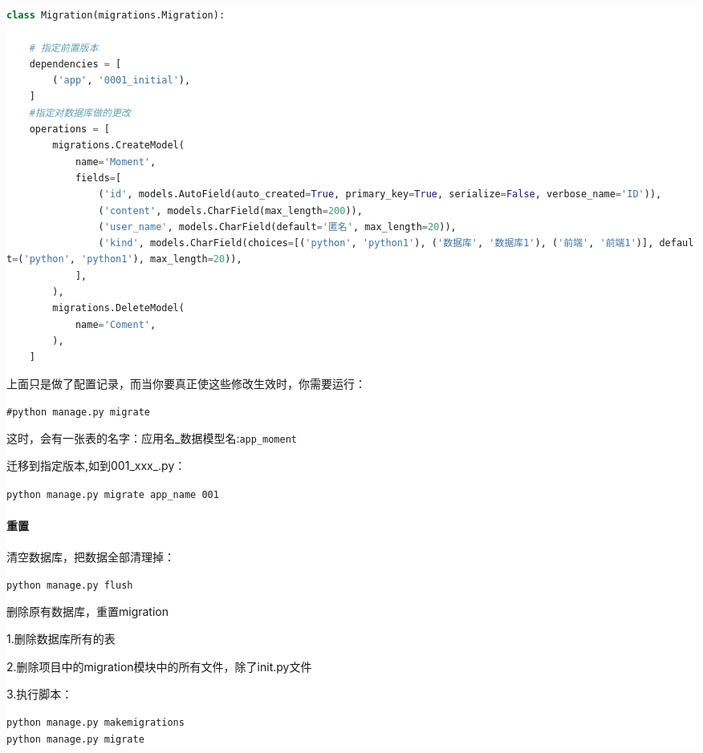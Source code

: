 ```python
class Migration(migrations.Migration):

    # 指定前置版本
    dependencies = [
        ('app', '0001_initial'),
    ]
	#指定对数据库做的更改
    operations = [
        migrations.CreateModel(
            name='Moment',
            fields=[
                ('id', models.AutoField(auto_created=True, primary_key=True, serialize=False, verbose_name='ID')),
                ('content', models.CharField(max_length=200)),
                ('user_name', models.CharField(default='匿名', max_length=20)),
                ('kind', models.CharField(choices=[('python', 'python1'), ('数据库', '数据库1'), ('前端', '前端1')], default=('python', 'python1'), max_length=20)),
            ],
        ),
        migrations.DeleteModel(
            name='Coment',
        ),
    ]

```



上面只是做了配置记录，而当你要真正使这些修改生效时，你需要运行：

`#python manage.py migrate`

这时，会有一张表的名字：应用名_数据模型名:`app_moment`



迁移到指定版本,如到001_xxx_.py：

`python manage.py migrate app_name 001`



#### 重置

清空数据库，把数据全部清理掉：

`python manage.py flush`

删除原有数据库，重置migration

1.删除数据库所有的表

2.删除项目中的migration模块中的所有文件，除了init.py文件

3.执行脚本：

```
python manage.py makemigrations
python manage.py migrate
```
